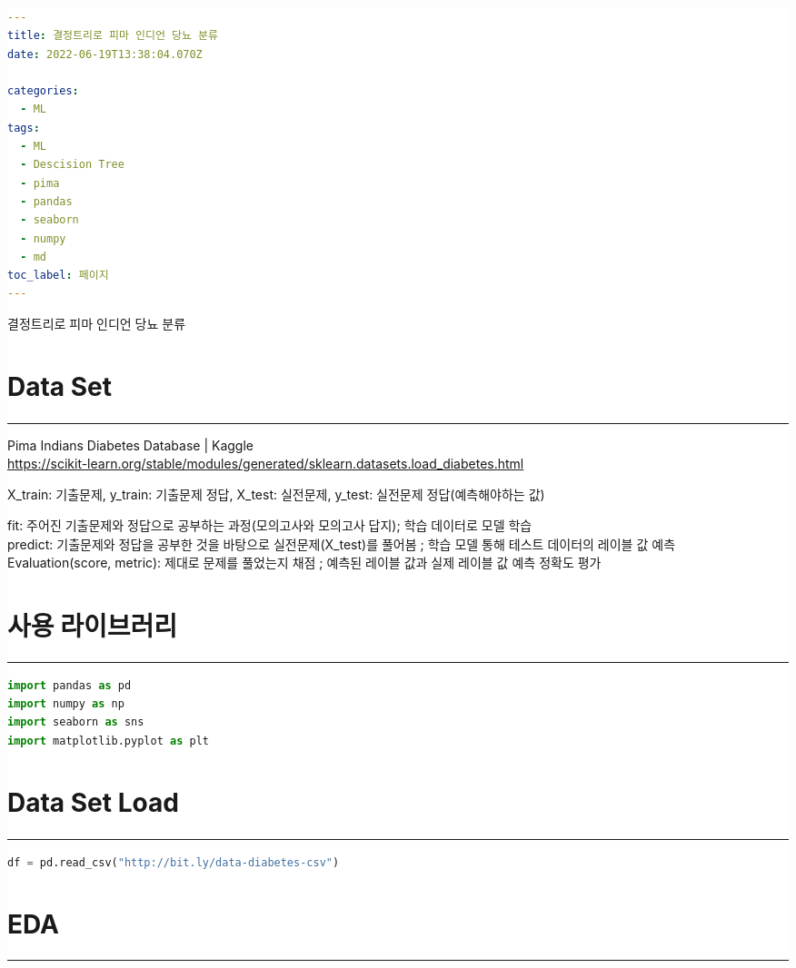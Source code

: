 ```yaml
---
title: 결정트리로 피마 인디언 당뇨 분류
date: 2022-06-19T13:38:04.070Z

categories:
  - ML
tags:
  - ML
  - Descision Tree
  - pima
  - pandas
  - seaborn
  - numpy
  - md
toc_label: 페이지
---
```

결정트리로 피마 인디언 당뇨 분류

# Data Set 
---
Pima Indians Diabetes Database | Kaggle  
https://scikit-learn.org/stable/modules/generated/sklearn.datasets.load_diabetes.html  

X_train: 기출문제, y_train: 기출문제 정답, X_test: 실전문제, y_test: 실전문제 정답(예측해야하는 값)  

fit: 주어진 기출문제와 정답으로 공부하는 과정(모의고사와 모의고사 답지); 학습 데이터로 모델 학습  
predict: 기출문제와 정답을 공부한 것을 바탕으로 실전문제(X_test)를 풀어봄 ; 학습 모델 통해 테스트 데이터의 레이블 값 예측  
Evaluation(score, metric): 제대로 문제를 풀었는지 채점 ; 예측된 레이블 값과 실제 레이블 값 예측 정확도 평가 

# 사용 라이브러리 
---


```python
import pandas as pd
import numpy as np
import seaborn as sns
import matplotlib.pyplot as plt
```

# Data Set Load
---


```python
df = pd.read_csv("http://bit.ly/data-diabetes-csv")
```

# EDA
---
